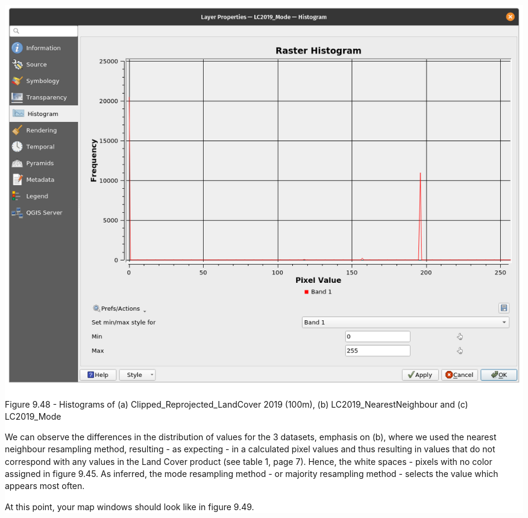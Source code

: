 ![alt_text](media/fig948_c.png "image_tooltip")

Figure 9.48 - Histograms of (a) Clipped_Reprojected_LandCover 2019 (100m), (b) LC2019_NearestNeighbour and (c) LC2019_Mode

We can observe the differences in the distribution of values for the 3 datasets, emphasis on (b), where we used the nearest neighbour resampling method, resulting - as expecting - in a calculated pixel values and thus resulting in values that do not correspond with any values in the Land Cover product (see table 1, page 7). Hence, the white spaces - pixels with no color assigned in figure 9.45. As inferred, the mode resampling method - or majority resampling method -  selects the value which appears most often.

At this point, your map windows should look like in figure 9.49. 
